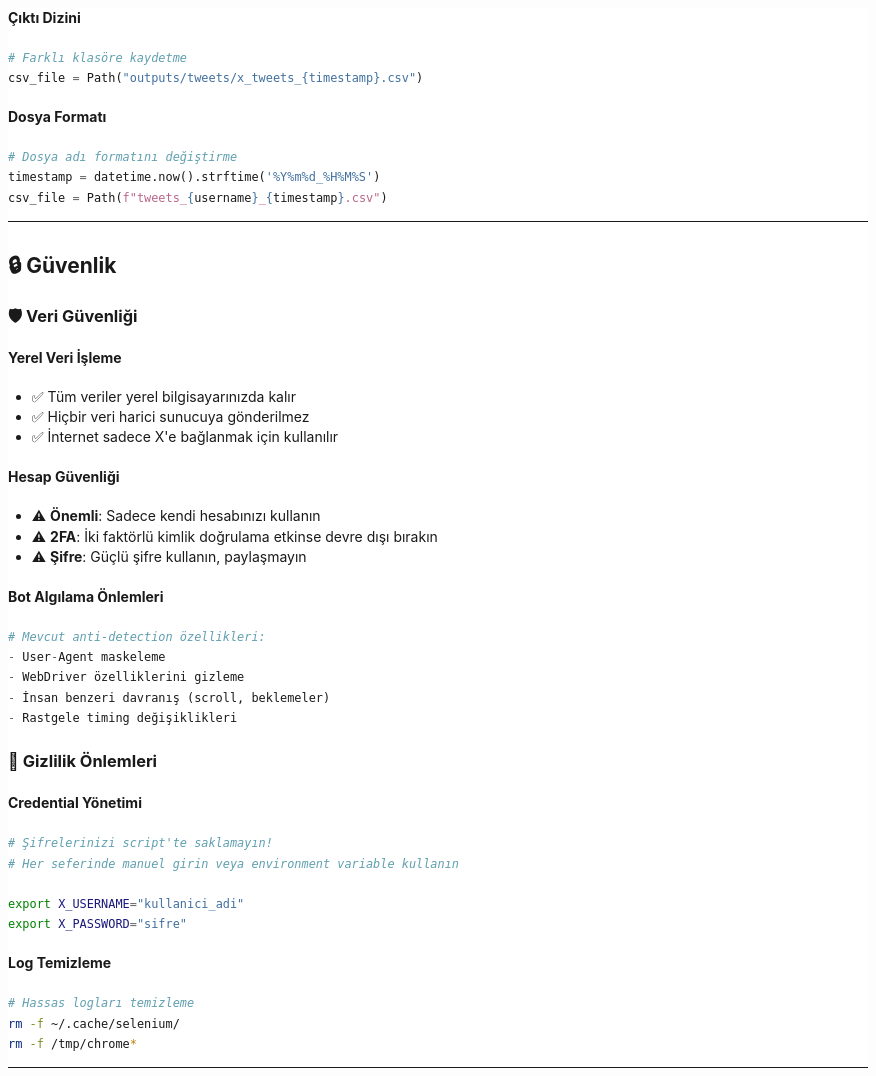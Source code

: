 #### **Çıktı Dizini**
```python
# Farklı klasöre kaydetme
csv_file = Path("outputs/tweets/x_tweets_{timestamp}.csv")
```

#### **Dosya Formatı**
```python
# Dosya adı formatını değiştirme
timestamp = datetime.now().strftime('%Y%m%d_%H%M%S')
csv_file = Path(f"tweets_{username}_{timestamp}.csv")
```

---

## 🔒 Güvenlik

### 🛡️ **Veri Güvenliği**

#### **Yerel Veri İşleme**
- ✅ Tüm veriler yerel bilgisayarınızda kalır
- ✅ Hiçbir veri harici sunucuya gönderilmez
- ✅ İnternet sadece X'e bağlanmak için kullanılır

#### **Hesap Güvenliği**
- ⚠️ **Önemli**: Sadece kendi hesabınızı kullanın
- ⚠️ **2FA**: İki faktörlü kimlik doğrulama etkinse devre dışı bırakın
- ⚠️ **Şifre**: Güçlü şifre kullanın, paylaşmayın

#### **Bot Algılama Önlemleri**
```python
# Mevcut anti-detection özellikleri:
- User-Agent maskeleme
- WebDriver özelliklerini gizleme  
- İnsan benzeri davranış (scroll, beklemeler)
- Rastgele timing değişiklikleri
```

### 🔐 **Gizlilik Önlemleri**

#### **Credential Yönetimi**
```bash
# Şifrelerinizi script'te saklamayın!
# Her seferinde manuel girin veya environment variable kullanın

export X_USERNAME="kullanici_adi"
export X_PASSWORD="sifre"
```

#### **Log Temizleme**
```bash
# Hassas logları temizleme
rm -f ~/.cache/selenium/
rm -f /tmp/chrome*
```

---